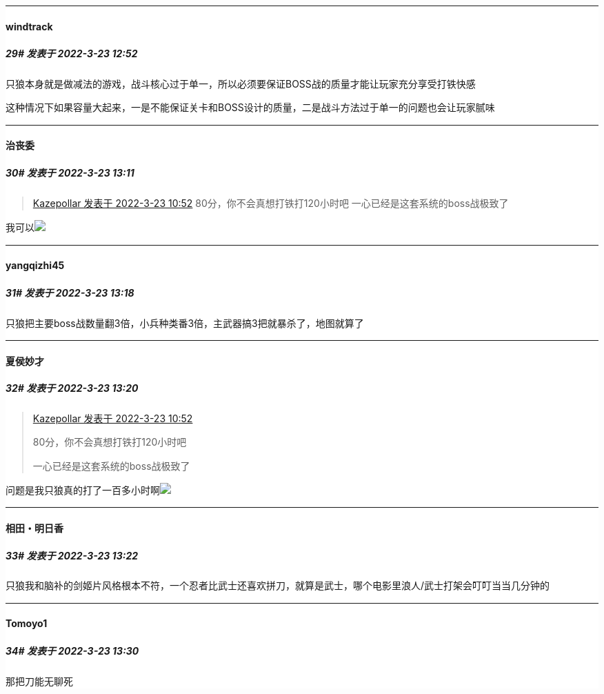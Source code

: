 *****

####  windtrack  
##### 29#       发表于 2022-3-23 12:52

只狼本身就是做减法的游戏，战斗核心过于单一，所以必须要保证BOSS战的质量才能让玩家充分享受打铁快感

这种情况下如果容量大起来，一是不能保证关卡和BOSS设计的质量，二是战斗方法过于单一的问题也会让玩家腻味

*****

####  治丧委  
##### 30#       发表于 2022-3-23 13:11

<blockquote><a href="httphttps://bbs.saraba1st.com/2b/forum.php?mod=redirect&amp;goto=findpost&amp;pid=55152299&amp;ptid=2059498" target="_blank">Kazepollar 发表于 2022-3-23 10:52</a>
 80分，你不会真想打铁打120小时吧 一心已经是这套系统的boss战极致了</blockquote>
我可以<img src="https://static.saraba1st.com/image/smiley/face2017/037.png" referrerpolicy="no-referrer">



*****

####  yangqizhi45  
##### 31#       发表于 2022-3-23 13:18

只狼把主要boss战数量翻3倍，小兵种类番3倍，主武器搞3把就暴杀了，地图就算了

*****

####  夏侯妙才  
##### 32#       发表于 2022-3-23 13:20

<blockquote><a href="httphttps://bbs.saraba1st.com/2b/forum.php?mod=redirect&amp;goto=findpost&amp;pid=55152299&amp;ptid=2059498" target="_blank">Kazepollar 发表于 2022-3-23 10:52</a>

80分，你不会真想打铁打120小时吧

一心已经是这套系统的boss战极致了</blockquote>
问题是我只狼真的打了一百多小时啊<img src="https://static.saraba1st.com/image/smiley/face2017/053.png" referrerpolicy="no-referrer">

*****

####  相田・明日香  
##### 33#       发表于 2022-3-23 13:22

只狼我和脑补的剑姬片风格根本不符，一个忍者比武士还喜欢拼刀，就算是武士，哪个电影里浪人/武士打架会叮叮当当几分钟的

*****

####  Tomoyo1  
##### 34#       发表于 2022-3-23 13:30

那把刀能无聊死
